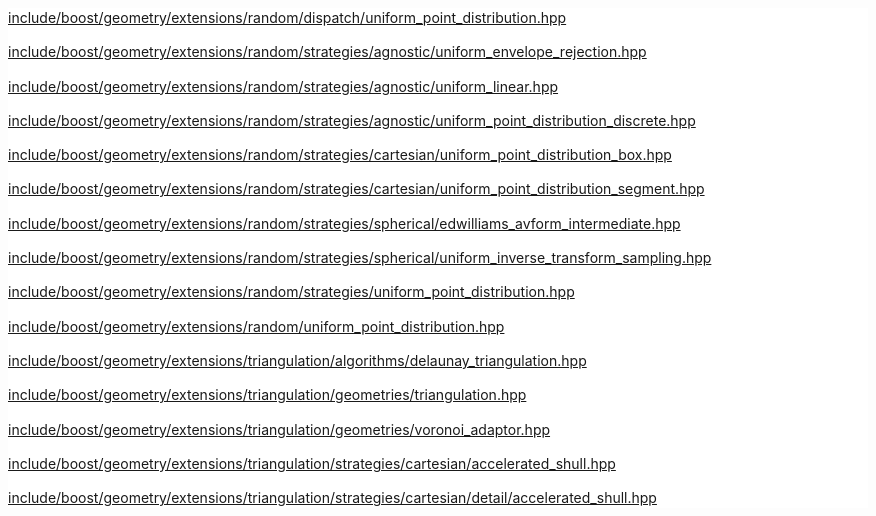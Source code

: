 [include/boost/geometry/extensions/random/dispatch/uniform\_point\_distribution.hpp](https://github.com/BoostGSoC19/geometry/blob/develop/include/boost/geometry/extensions/random/dispatch/uniform_point_distribution.hpp)

[include/boost/geometry/extensions/random/strategies/agnostic/uniform\_envelope\_rejection.hpp](https://github.com/BoostGSoC19/geometry/blob/develop/include/boost/geometry/extensions/random/strategies/agnostic/uniform_envelope_rejection.hpp)

[include/boost/geometry/extensions/random/strategies/agnostic/uniform\_linear.hpp](https://github.com/BoostGSoC19/geometry/blob/develop/include/boost/geometry/extensions/random/strategies/agnostic/uniform_linear.hpp)

[include/boost/geometry/extensions/random/strategies/agnostic/uniform\_point\_distribution\_discrete.hpp](https://github.com/BoostGSoC19/geometry/blob/develop/include/boost/geometry/extensions/random/strategies/agnostic/uniform_point_distribution_discrete.hpp)

[include/boost/geometry/extensions/random/strategies/cartesian/uniform\_point\_distribution\_box.hpp](https://github.com/BoostGSoC19/geometry/blob/develop/include/boost/geometry/extensions/random/strategies/cartesian/uniform_point_distribution_box.hpp)

[include/boost/geometry/extensions/random/strategies/cartesian/uniform\_point\_distribution\_segment.hpp](https://github.com/BoostGSoC19/geometry/blob/develop/include/boost/geometry/extensions/random/strategies/cartesian/uniform_point_distribution_segment.hpp)

[include/boost/geometry/extensions/random/strategies/spherical/edwilliams\_avform\_intermediate.hpp](https://github.com/BoostGSoC19/geometry/blob/develop/include/boost/geometry/extensions/random/strategies/spherical/edwilliams_avform_intermediate.hpp)

[include/boost/geometry/extensions/random/strategies/spherical/uniform\_inverse\_transform\_sampling.hpp](https://github.com/BoostGSoC19/geometry/blob/develop/include/boost/geometry/extensions/random/strategies/spherical/uniform_inverse_transform_sampling.hpp)

[include/boost/geometry/extensions/random/strategies/uniform\_point\_distribution.hpp](https://github.com/BoostGSoC19/geometry/blob/develop/include/boost/geometry/extensions/random/strategies/uniform_point_distribution.hpp)

[include/boost/geometry/extensions/random/uniform\_point\_distribution.hpp](https://github.com/BoostGSoC19/geometry/blob/develop/include/boost/geometry/extensions/random/uniform_point_distribution.hpp)

[include/boost/geometry/extensions/triangulation/algorithms/delaunay\_triangulation.hpp](https://github.com/BoostGSoC19/geometry/blob/develop/include/boost/geometry/extensions/triangulation/algorithms/delaunay_triangulation.hpp)

[include/boost/geometry/extensions/triangulation/geometries/triangulation.hpp](https://github.com/BoostGSoC19/geometry/blob/develop/include/boost/geometry/extensions/triangulation/geometries/triangulation.hpp)

[include/boost/geometry/extensions/triangulation/geometries/voronoi\_adaptor.hpp](https://github.com/BoostGSoC19/geometry/blob/develop/include/boost/geometry/extensions/triangulation/geometries/voronoi_adaptor.hpp)

[include/boost/geometry/extensions/triangulation/strategies/cartesian/accelerated\_shull.hpp](https://github.com/BoostGSoC19/geometry/blob/develop/include/boost/geometry/extensions/triangulation/strategies/cartesian/accelerated_shull.hpp)

[include/boost/geometry/extensions/triangulation/strategies/cartesian/detail/accelerated\_shull.hpp](https://github.com/BoostGSoC19/geometry/blob/develop/include/boost/geometry/extensions/triangulation/strategies/cartesian/detail/accelerated_shull.hpp)
